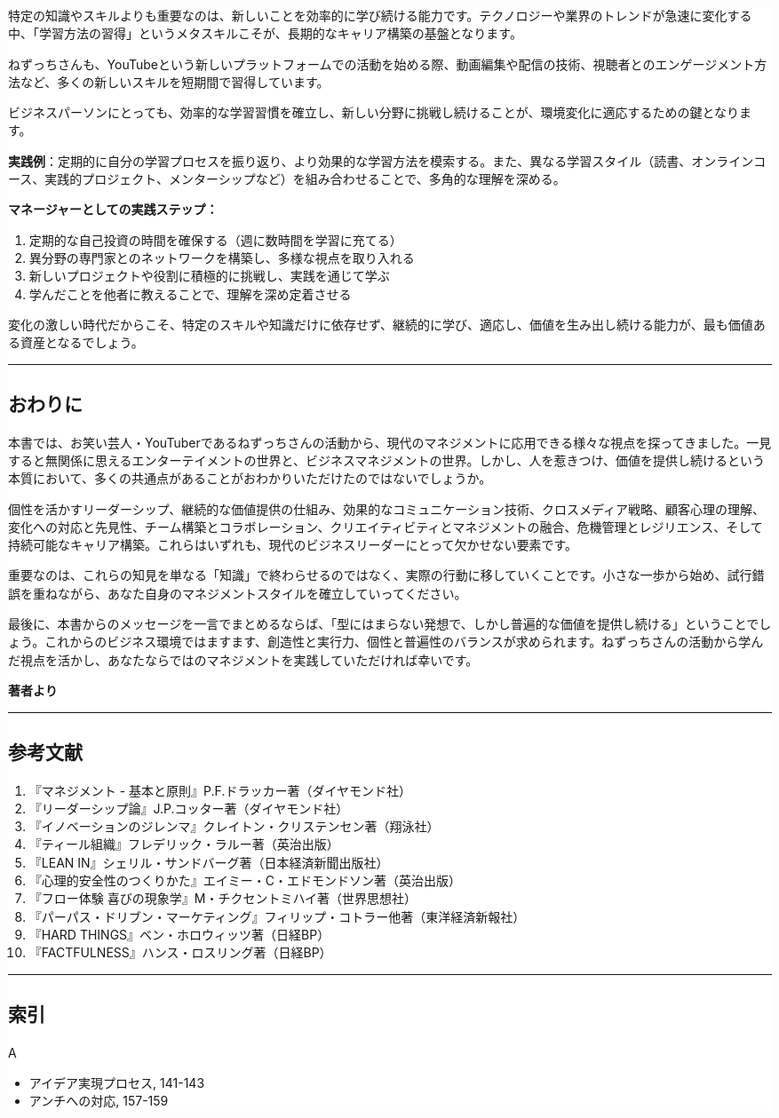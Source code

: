 特定の知識やスキルよりも重要なのは、新しいことを効率的に学び続ける能力です。テクノロジーや業界のトレンドが急速に変化する中、「学習方法の習得」というメタスキルこそが、長期的なキャリア構築の基盤となります。

ねずっちさんも、YouTubeという新しいプラットフォームでの活動を始める際、動画編集や配信の技術、視聴者とのエンゲージメント方法など、多くの新しいスキルを短期間で習得しています。

ビジネスパーソンにとっても、効率的な学習習慣を確立し、新しい分野に挑戦し続けることが、環境変化に適応するための鍵となります。

**実践例**：定期的に自分の学習プロセスを振り返り、より効果的な学習方法を模索する。また、異なる学習スタイル（読書、オンラインコース、実践的プロジェクト、メンターシップなど）を組み合わせることで、多角的な理解を深める。

**マネージャーとしての実践ステップ：**

1. 定期的な自己投資の時間を確保する（週に数時間を学習に充てる）
2. 異分野の専門家とのネットワークを構築し、多様な視点を取り入れる
3. 新しいプロジェクトや役割に積極的に挑戦し、実践を通じて学ぶ
4. 学んだことを他者に教えることで、理解を深め定着させる

変化の激しい時代だからこそ、特定のスキルや知識だけに依存せず、継続的に学び、適応し、価値を生み出し続ける能力が、最も価値ある資産となるでしょう。

---

## おわりに

本書では、お笑い芸人・YouTuberであるねずっちさんの活動から、現代のマネジメントに応用できる様々な視点を探ってきました。一見すると無関係に思えるエンターテイメントの世界と、ビジネスマネジメントの世界。しかし、人を惹きつけ、価値を提供し続けるという本質において、多くの共通点があることがおわかりいただけたのではないでしょうか。

個性を活かすリーダーシップ、継続的な価値提供の仕組み、効果的なコミュニケーション技術、クロスメディア戦略、顧客心理の理解、変化への対応と先見性、チーム構築とコラボレーション、クリエイティビティとマネジメントの融合、危機管理とレジリエンス、そして持続可能なキャリア構築。これらはいずれも、現代のビジネスリーダーにとって欠かせない要素です。

重要なのは、これらの知見を単なる「知識」で終わらせるのではなく、実際の行動に移していくことです。小さな一歩から始め、試行錯誤を重ねながら、あなた自身のマネジメントスタイルを確立していってください。

最後に、本書からのメッセージを一言でまとめるならば、「型にはまらない発想で、しかし普遍的な価値を提供し続ける」ということでしょう。これからのビジネス環境ではますます、創造性と実行力、個性と普遍性のバランスが求められます。ねずっちさんの活動から学んだ視点を活かし、あなたならではのマネジメントを実践していただければ幸いです。

**著者より**

---

## 参考文献

1. 『マネジメント - 基本と原則』P.F.ドラッカー著（ダイヤモンド社）
2. 『リーダーシップ論』J.P.コッター著（ダイヤモンド社）
3. 『イノベーションのジレンマ』クレイトン・クリステンセン著（翔泳社）
4. 『ティール組織』フレデリック・ラルー著（英治出版）
5. 『LEAN IN』シェリル・サンドバーグ著（日本経済新聞出版社）
6. 『心理的安全性のつくりかた』エイミー・C・エドモンドソン著（英治出版）
7. 『フロー体験 喜びの現象学』M・チクセントミハイ著（世界思想社）
8. 『パーパス・ドリブン・マーケティング』フィリップ・コトラー他著（東洋経済新報社）
9. 『HARD THINGS』ベン・ホロウィッツ著（日経BP）
10. 『FACTFULNESS』ハンス・ロスリング著（日経BP）

---

## 索引

A
- アイデア実現プロセス, 141-143
- アンチへの対応, 157-159

